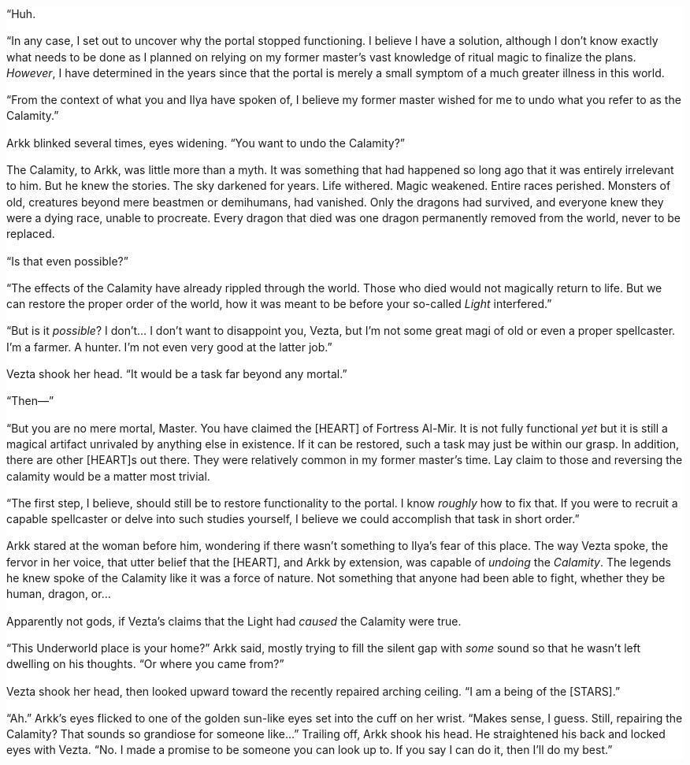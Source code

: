 “Huh.

“In any case, I set out to uncover why the portal stopped functioning. I believe I have a solution, although I don’t know exactly what needs to be done as I planned on relying on my former master’s vast knowledge of ritual magic to finalize the plans. *However*, I have determined in the years since that the portal is merely a small symptom of a much greater illness in this world.

“From the context of what you and Ilya have spoken of, I believe my former master wished for me to undo what you refer to as the Calamity.”

Arkk blinked several times, eyes widening. “You want to undo the Calamity?”

The Calamity, to Arkk, was little more than a myth. It was something that had happened so long ago that it was entirely irrelevant to him. But he knew the stories. The sky darkened for years. Life withered. Magic weakened. Entire races perished. Monsters of old, creatures beyond mere beastmen or demihumans, had vanished. Only the dragons had survived, and everyone knew they were a dying race, unable to procreate. Every dragon that died was one dragon permanently removed from the world, never to be replaced.

“Is that even possible?”

“The effects of the Calamity have already rippled through the world. Those who died would not magically return to life. But we can restore the proper order of the world, how it was meant to be before your so-called *Light* interfered.”

“But is it *possible*? I don’t… I don’t want to disappoint you, Vezta, but I’m not some great magi of old or even a proper spellcaster. I’m a farmer. A hunter. I’m not even very good at the latter job.”

Vezta shook her head. “It would be a task far beyond any mortal.”

“Then—”

“But you are no mere mortal, Master. You have claimed the [HEART] of Fortress Al-Mir. It is not fully functional *yet* but it is still a magical artifact unrivaled by anything else in existence. If it can be restored, such a task may just be within our grasp. In addition, there are other [HEART]s out there. They were relatively common in my former master’s time. Lay claim to those and reversing the calamity would be a matter most trivial.

“The first step, I believe, should still be to restore functionality to the portal. I know *roughly* how to fix that. If you were to recruit a capable spellcaster or delve into such studies yourself, I believe we could accomplish that task in short order.”

Arkk stared at the woman before him, wondering if there wasn’t something to Ilya’s fear of this place. The way Vezta spoke, the fervor in her voice, that utter belief that the [HEART], and Arkk by extension, was capable of *undoing* the *Calamity*. The legends he knew spoke of the Calamity like it was a force of nature. Not something that anyone had been able to fight, whether they be human, dragon, or…

Apparently not gods, if Vezta’s claims that the Light had *caused* the Calamity were true.

“This Underworld place is your home?” Arkk said, mostly trying to fill the silent gap with *some* sound so that he wasn’t left dwelling on his thoughts. “Or where you came from?”

Vezta shook her head, then looked upward toward the recently repaired arching ceiling. “I am a being of the [STARS].”

“Ah.” Arkk’s eyes flicked to one of the golden sun-like eyes set into the cuff on her wrist. “Makes sense, I guess. Still, repairing the Calamity? That sounds so grandiose for someone like…” Trailing off, Arkk shook his head. He straightened his back and locked eyes with Vezta. “No. I made a promise to be someone you can look up to. If you say I can do it, then I’ll do my best.”
